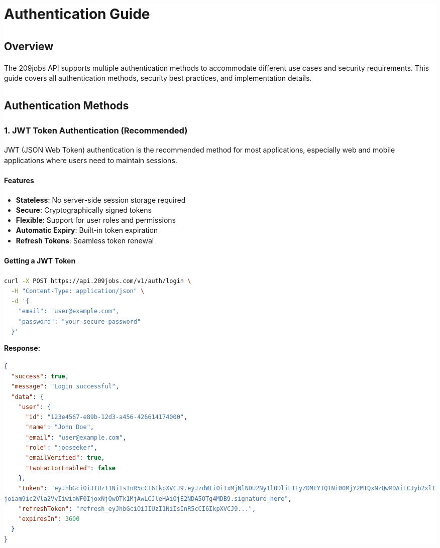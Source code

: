 # Authentication Guide

## Overview

The 209jobs API supports multiple authentication methods to accommodate different use cases and security requirements. This guide covers all authentication methods, security best practices, and implementation details.

## Authentication Methods

### 1. JWT Token Authentication (Recommended)

JWT (JSON Web Token) authentication is the recommended method for most applications, especially web and mobile applications where users need to maintain sessions.

#### Features
- **Stateless**: No server-side session storage required
- **Secure**: Cryptographically signed tokens
- **Flexible**: Support for user roles and permissions
- **Automatic Expiry**: Built-in token expiration
- **Refresh Tokens**: Seamless token renewal

#### Getting a JWT Token

```bash
curl -X POST https://api.209jobs.com/v1/auth/login \
  -H "Content-Type: application/json" \
  -d '{
    "email": "user@example.com",
    "password": "your-secure-password"
  }'
```

**Response:**
```json
{
  "success": true,
  "message": "Login successful",
  "data": {
    "user": {
      "id": "123e4567-e89b-12d3-a456-426614174000",
      "name": "John Doe",
      "email": "user@example.com",
      "role": "jobseeker",
      "emailVerified": true,
      "twoFactorEnabled": false
    },
    "token": "eyJhbGciOiJIUzI1NiIsInR5cCI6IkpXVCJ9.eyJzdWIiOiIxMjNlNDU2Ny1lODliLTEyZDMtYTQ1Ni00MjY2MTQxNzQwMDAiLCJyb2xlIjoiam9ic2Vla2VyIiwiaWF0IjoxNjQwOTk1MjAwLCJleHAiOjE2NDA5OTg4MDB9.signature_here",
    "refreshToken": "refresh_eyJhbGciOiJIUzI1NiIsInR5cCI6IkpXVCJ9...",
    "expiresIn": 3600
  }
}
```
